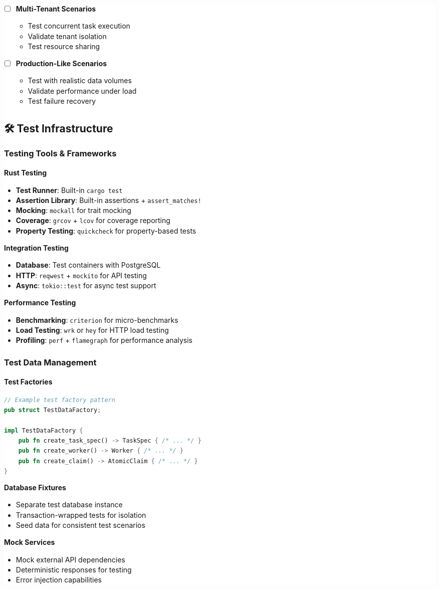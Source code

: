 - [ ] **Multi-Tenant Scenarios**
  - Test concurrent task execution
  - Validate tenant isolation
  - Test resource sharing

- [ ] **Production-Like Scenarios**
  - Test with realistic data volumes
  - Validate performance under load
  - Test failure recovery

## 🛠️ **Test Infrastructure**

### **Testing Tools & Frameworks**

**Rust Testing**
- **Test Runner**: Built-in `cargo test`
- **Assertion Library**: Built-in assertions + `assert_matches!`
- **Mocking**: `mockall` for trait mocking
- **Coverage**: `grcov` + `lcov` for coverage reporting
- **Property Testing**: `quickcheck` for property-based tests

**Integration Testing**
- **Database**: Test containers with PostgreSQL
- **HTTP**: `reqwest` + `mockito` for API testing
- **Async**: `tokio::test` for async test support

**Performance Testing**
- **Benchmarking**: `criterion` for micro-benchmarks
- **Load Testing**: `wrk` or `hey` for HTTP load testing
- **Profiling**: `perf` + `flamegraph` for performance analysis

### **Test Data Management**

**Test Factories**
```rust
// Example test factory pattern
pub struct TestDataFactory;

impl TestDataFactory {
    pub fn create_task_spec() -> TaskSpec { /* ... */ }
    pub fn create_worker() -> Worker { /* ... */ }
    pub fn create_claim() -> AtomicClaim { /* ... */ }
}
```

**Database Fixtures**
- Separate test database instance
- Transaction-wrapped tests for isolation
- Seed data for consistent test scenarios

**Mock Services**
- Mock external API dependencies
- Deterministic responses for testing
- Error injection capabilities
